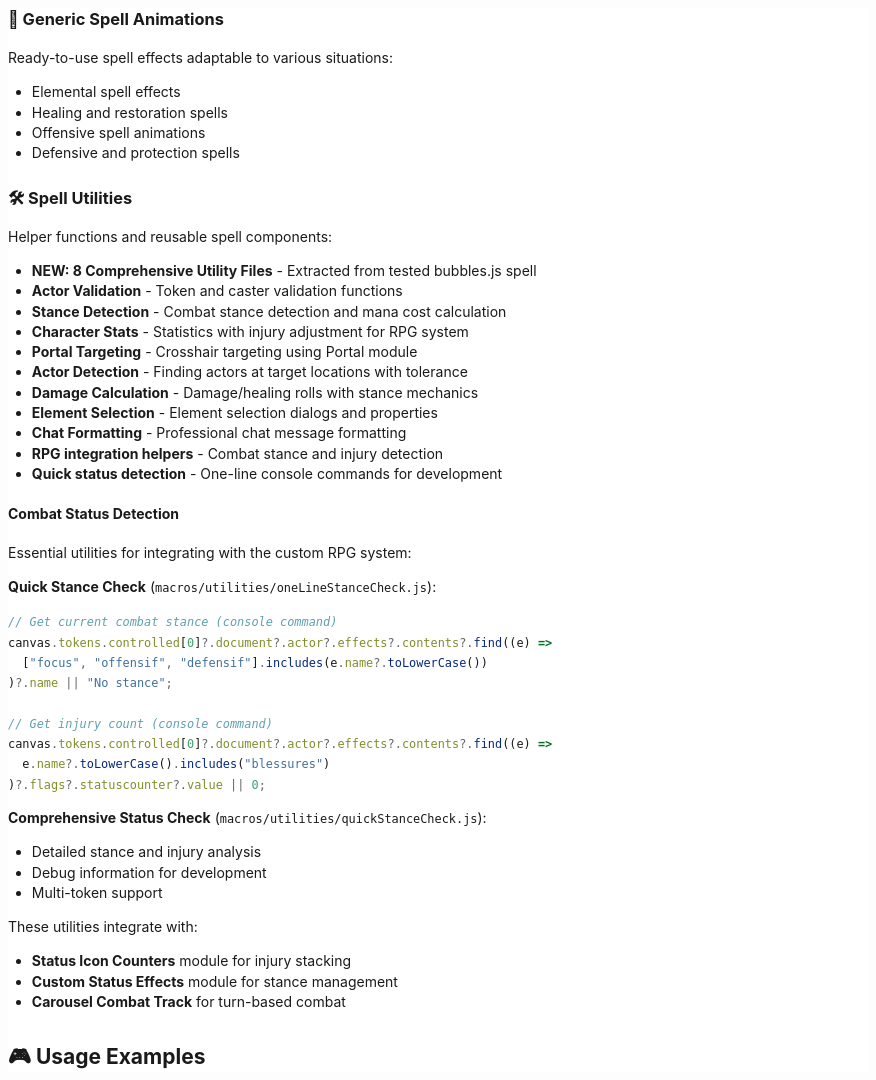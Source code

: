### 🔮 Generic Spell Animations

Ready-to-use spell effects adaptable to various situations:

- Elemental spell effects
- Healing and restoration spells
- Offensive spell animations
- Defensive and protection spells

### 🛠️ Spell Utilities

Helper functions and reusable spell components:

- **NEW: 8 Comprehensive Utility Files** - Extracted from tested bubbles.js spell
- **Actor Validation** - Token and caster validation functions
- **Stance Detection** - Combat stance detection and mana cost calculation
- **Character Stats** - Statistics with injury adjustment for RPG system
- **Portal Targeting** - Crosshair targeting using Portal module
- **Actor Detection** - Finding actors at target locations with tolerance
- **Damage Calculation** - Damage/healing rolls with stance mechanics
- **Element Selection** - Element selection dialogs and properties
- **Chat Formatting** - Professional chat message formatting
- **RPG integration helpers** - Combat stance and injury detection
- **Quick status detection** - One-line console commands for development

#### Combat Status Detection

Essential utilities for integrating with the custom RPG system:

**Quick Stance Check** (`macros/utilities/oneLineStanceCheck.js`):

```javascript
// Get current combat stance (console command)
canvas.tokens.controlled[0]?.document?.actor?.effects?.contents?.find((e) =>
  ["focus", "offensif", "defensif"].includes(e.name?.toLowerCase())
)?.name || "No stance";

// Get injury count (console command)
canvas.tokens.controlled[0]?.document?.actor?.effects?.contents?.find((e) =>
  e.name?.toLowerCase().includes("blessures")
)?.flags?.statuscounter?.value || 0;
```

**Comprehensive Status Check** (`macros/utilities/quickStanceCheck.js`):

- Detailed stance and injury analysis
- Debug information for development
- Multi-token support

These utilities integrate with:

- **Status Icon Counters** module for injury stacking
- **Custom Status Effects** module for stance management
- **Carousel Combat Track** for turn-based combat

## 🎮 Usage Examples
